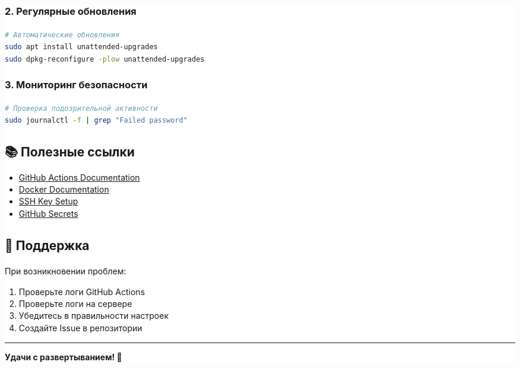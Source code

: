 ### 2. Регулярные обновления

```bash
# Автоматические обновления
sudo apt install unattended-upgrades
sudo dpkg-reconfigure -plow unattended-upgrades
```

### 3. Мониторинг безопасности

```bash
# Проверка подозрительной активности
sudo journalctl -f | grep "Failed password"
```

## 📚 Полезные ссылки

- [GitHub Actions Documentation](https://docs.github.com/en/actions)
- [Docker Documentation](https://docs.docker.com/)
- [SSH Key Setup](https://docs.github.com/en/authentication/connecting-to-github-with-ssh)
- [GitHub Secrets](https://docs.github.com/en/actions/security-guides/encrypted-secrets)

## 🤝 Поддержка

При возникновении проблем:

1. Проверьте логи GitHub Actions
2. Проверьте логи на сервере
3. Убедитесь в правильности настроек
4. Создайте Issue в репозитории

---

**Удачи с развертыванием! 🚀**
